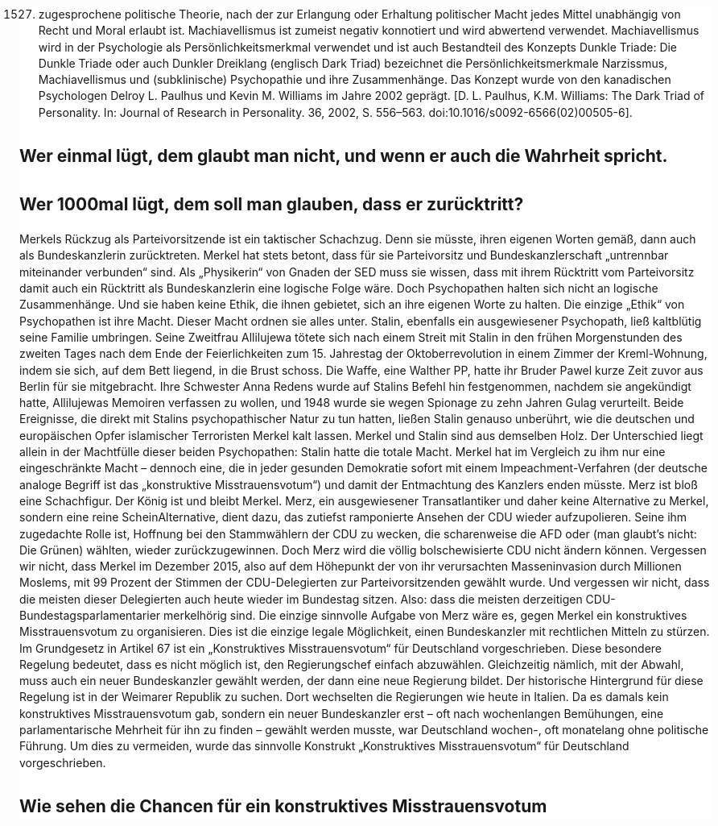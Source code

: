 1527) zugesprochene politische Theorie, nach der zur Erlangung oder Erhaltung politischer Macht jedes Mittel unabhängig von Recht und Moral erlaubt ist. Machiavellismus ist zumeist negativ konnotiert und wird abwertend verwendet. Machiavellismus wird in der Psychologie als Persönlichkeitsmerkmal verwendet und ist auch Bestandteil des Konzepts Dunkle Triade: Die Dunkle Triade oder auch Dunkler Dreiklang (englisch Dark Triad) bezeichnet die Persönlichkeitsmerkmale Narzissmus, Machiavellismus und (subklinische) Psychopathie und ihre Zusammenhänge. Das Konzept wurde von den kanadischen Psychologen Delroy L. Paulhus und Kevin M. Williams im Jahre 2002 geprägt. [D. L. Paulhus, K.M. Williams: The Dark Triad of Personality. In: Journal of Research in Personality. 36, 2002, S. 556–563. doi:10.1016/s0092-6566(02)00505-6].
## Wer einmal lügt, dem glaubt man nicht, und wenn er auch die Wahrheit spricht.
## Wer 1000mal lügt, dem soll man glauben, dass er zurücktritt?
Merkels Rückzug als Parteivorsitzende ist ein taktischer Schachzug. Denn sie müsste, ihren eigenen Worten gemäß, dann auch als Bundeskanzlerin zurücktreten. Merkel hat stets betont, dass für sie Parteivorsitz und Bundeskanzlerschaft „untrennbar miteinander verbunden“ sind. Als „Physikerin“ von Gnaden der SED muss sie wissen, dass mit ihrem Rücktritt vom Parteivorsitz damit auch ein Rücktritt als Bundeskanzlerin eine logische Folge wäre.
Doch Psychopathen halten sich nicht an logische Zusammenhänge. Und sie haben keine Ethik, die ihnen gebietet, sich an ihre eigenen Worte zu halten. Die einzige „Ethik“ von Psychopathen ist ihre Macht. Dieser Macht ordnen sie alles unter. Stalin, ebenfalls ein ausgewiesener Psychopath, ließ kaltblütig seine Familie umbringen.
Seine Zweitfrau Allilujewa tötete sich nach einem Streit mit Stalin in den frühen Morgenstunden des zweiten Tages nach dem Ende der Feierlichkeiten zum 15. Jahrestag der Oktoberrevolution in einem Zimmer der Kreml-Wohnung, indem sie sich, auf dem Bett liegend, in die Brust schoss. Die Waffe, eine Walther PP, hatte ihr Bruder Pawel kurze Zeit zuvor aus Berlin für sie mitgebracht.
Ihre Schwester Anna Redens wurde auf Stalins Befehl hin festgenommen, nachdem sie angekündigt hatte, Allilujewas Memoiren verfassen zu wollen, und 1948 wurde sie wegen Spionage zu zehn Jahren Gulag verurteilt. Beide Ereignisse, die direkt mit Stalins psychopathischer Natur zu tun hatten, ließen Stalin genauso unberührt, wie die deutschen und europäischen Opfer islamischer Terroristen Merkel kalt lassen.
Merkel und Stalin sind aus demselben Holz. Der Unterschied liegt allein in der Machtfülle dieser beiden Psychopathen: Stalin hatte die totale Macht. Merkel hat im Vergleich zu ihm nur eine eingeschränkte Macht – dennoch eine, die in jeder gesunden Demokratie sofort mit einem Impeachment-Verfahren (der deutsche analoge Begriff ist das „konstruktive Misstrauensvotum“) und damit der Entmachtung des Kanzlers enden müsste.
Merz ist bloß eine Schachfigur. Der König ist und bleibt Merkel. Merz, ein ausgewiesener Transatlantiker und daher keine Alternative zu Merkel, sondern eine reine ScheinAlternative, dient dazu, das zutiefst ramponierte Ansehen der CDU wieder aufzupolieren. Seine ihm zugedachte Rolle ist, Hoffnung bei den Stammwählern der CDU zu wecken, die scharenweise die AFD oder (man glaubt’s nicht: Die Grünen) wählten, wieder zurückzugewinnen.
Doch Merz wird die völlig bolschewisierte CDU nicht ändern können. Vergessen wir nicht, dass Merkel im Dezember 2015, also auf dem Höhepunkt der von ihr verursachten Masseninvasion durch Millionen Moslems, mit 99 Prozent der Stimmen der CDU-Delegierten zur Parteivorsitzenden gewählt wurde. Und vergessen wir nicht, dass die meisten dieser Delegierten auch heute wieder im Bundestag sitzen. Also: dass die meisten derzeitigen CDU-Bundestagsparlamentarier merkelhörig sind.
Die einzige sinnvolle Aufgabe von Merz wäre es, gegen Merkel ein konstruktives Misstrauensvotum zu organisieren. Dies ist die einzige legale Möglichkeit, einen Bundeskanzler mit rechtlichen Mitteln zu stürzen. Im Grundgesetz in Artikel 67 ist ein „Konstruktives Misstrauensvotum“ für Deutschland vorgeschrieben. Diese besondere Regelung bedeutet, dass es nicht möglich ist, den Regierungschef einfach abzuwählen. Gleichzeitig nämlich, mit der Abwahl, muss auch ein neuer Bundeskanzler gewählt werden, der dann eine neue Regierung bildet. Der historische Hintergrund für diese Regelung ist in der Weimarer Republik zu suchen. Dort wechselten die Regierungen wie heute in Italien. Da es damals kein konstruktives Misstrauensvotum gab, sondern ein neuer Bundeskanzler erst – oft nach wochenlangen Bemühungen, eine parlamentarische Mehrheit für ihn zu finden – gewählt werden musste, war Deutschland wochen-, oft monatelang ohne politische Führung. Um dies zu vermeiden, wurde das sinnvolle Konstrukt „Konstruktives Misstrauensvotum“ für Deutschland vorgeschrieben.
## Wie sehen die Chancen für ein konstruktives Misstrauensvotum